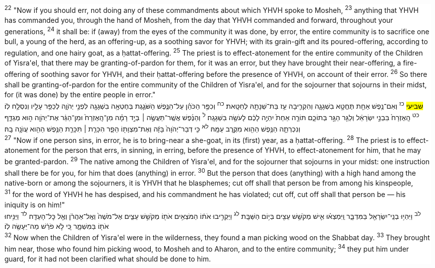 <td style="vertical-align:top;" width="53%">
<div class="english">
<span class="h"><sup>22</sup>&nbsp;"Now if you should err, not doing any of these commandments about which YHVH spoke to Mosheh, <sup>23</sup>&nbsp;anything that YHVH has commanded you, through the hand of Mosheh, from the day that YHVH commanded and forward, throughout your generations, <sup>24</sup>&nbsp;it shall be: if (away) from the eyes of the community it was done, by error, the entire community is to sacrifice one bull, a young of the herd, as an offering-up, as a soothing savor for YHVH; with its grain-gift and its poured-offering, according to regulation, and one hairy goat, as a ḥattat-offering. <sup>25</sup>&nbsp;The priest is to effect-atonement for the entire community of the Children of Yisra'el, that there may be granting-of-pardon for them, for it was an error, but they have brought their near-offering, a fire-offering of soothing savor for YHVH, and their ḥattat-offering before the presence of YHVH, on account of their error. <sup>26</sup>&nbsp;So there shall be granting-of-pardon for the entire community of the Children of Yisra'el, and for the sojourner that sojourns in their midst, for (it was done) by the entire people in error."</span>
</div></td></tr>


<tr><td style="vertical-align:top;" width="46%">
<div class="liturgy"><span lang="he">
<span class="h"><mark>שביעי</mark> <sup>כז</sup>&nbsp;וְאִם־נֶ֥פֶשׁ אַחַ֖ת תֶּחֱטָ֣א בִשְׁגָגָ֑ה וְהִקְרִ֛יבָה עֵ֥ז בַּת־שְׁנָתָ֖הּ לְחַטָּֽאת׃ <sup>כח</sup>&nbsp;וְכִפֶּ֣ר הַכֹּהֵ֗ן עַל־הַנֶּ֧פֶשׁ הַשֹּׁגֶ֛גֶת בְּחֶטְאָ֥ה בִשְׁגָגָ֖ה לִפְנֵ֣י יְהֹוָ֑ה לְכַפֵּ֥ר עָלָ֖יו וְנִסְלַ֥ח לֽוֹ׃ <sup>כט</sup>&nbsp;הָֽאֶזְרָח֙ בִּבְנֵ֣י יִשְׂרָאֵ֔ל וְלַגֵּ֖ר הַגָּ֣ר בְּתוֹכָ֑ם תּוֹרָ֤ה אַחַת֙ יִהְיֶ֣ה לָכֶ֔ם לָעֹשֶׂ֖ה בִּשְׁגָגָֽה׃ <sup>ל</sup>&nbsp;וְהַנֶּ֜פֶשׁ אֲשֶֽׁר־תַּעֲשֶׂ֣ה ׀ בְּיָ֣ד רָמָ֗ה מִן־הָֽאֶזְרָח֙ וּמִן־הַגֵּ֔ר אֶת־יְהֹוָ֖ה ה֣וּא מְגַדֵּ֑ף וְנִכְרְתָ֛ה הַנֶּ֥פֶשׁ הַהִ֖וא מִקֶּ֥רֶב עַמָּֽהּ׃ <sup>לא</sup>&nbsp;כִּ֤י דְבַר־יְהֹוָה֙ בָּזָ֔ה וְאֶת־מִצְוָת֖וֹ הֵפַ֑ר הִכָּרֵ֧ת ׀ תִּכָּרֵ֛ת הַנֶּ֥פֶשׁ הַהִ֖וא עֲוֺנָ֥ה בָֽהּ׃ </span>
</span></div></td>
 
<td style="vertical-align:top;" width="53%">
<div class="english">
<span class="h"><sup>27</sup>&nbsp;"Now if one person sins, in error, he is to bring-near a she-goat, in its (first) year, as a ḥattat-offering. <sup>28</sup>&nbsp;The priest is to effect-atonement for the person that errs, in sinning, in erring, before the presence of YHVH, to effect-atonement for him, that he may be granted-pardon. <sup>29</sup>&nbsp;The native among the Children of Yisra'el, and for the sojourner that sojourns in your midst: one instruction shall there be for you, for him that does (anything) in error. <sup>30</sup>&nbsp;But the person that does (anything) with a high hand among the native-born or among the sojourners, it is YHVH that he blasphemes; cut off shall that person be from among his kinspeople, <sup>31</sup>&nbsp;for the word of YHVH he has despised, and his commandment he has violated; cut off, cut off shall that person be — his iniquity is on him!"</span>
</div></td></tr>


<tr><td style="vertical-align:top;" width="46%">
<div class="liturgy"><span lang="he">
<span class="h"><sup>לב</sup>&nbsp;וַיִּהְי֥וּ בְנֵֽי־יִשְׂרָאֵ֖ל בַּמִּדְבָּ֑ר וַֽיִּמְצְא֗וּ אִ֛ישׁ מְקֹשֵׁ֥שׁ עֵצִ֖ים בְּי֥וֹם הַשַּׁבָּֽת׃ <sup>לג</sup>&nbsp;וַיַּקְרִ֣יבוּ אֹת֔וֹ הַמֹּצְאִ֥ים אֹת֖וֹ מְקֹשֵׁ֣שׁ עֵצִ֑ים אֶל־מֹשֶׁה֙ וְאֶֽל־אַהֲרֹ֔ן וְאֶ֖ל כׇּל־הָעֵדָֽה׃ <sup>לד</sup>&nbsp;וַיַּנִּ֥יחוּ אֹת֖וֹ בַּמִּשְׁמָ֑ר כִּ֚י לֹ֣א פֹרַ֔שׁ מַה־יֵּעָשֶׂ֖ה לֽוֹ׃ </span>
</span></div></td>
 
<td style="vertical-align:top;" width="53%">
<div class="english">
<span class="h"><sup>32</sup>&nbsp;Now when the Children of Yisra'el were in the wilderness, they found a man picking wood on the Shabbat day. <sup>33</sup>&nbsp;They brought him near, those who found him picking wood, to Mosheh and to Aharon, and to the entire community; <sup>34</sup>&nbsp;they put him under guard, for it had not been clarified what should be done to him.</span>
</div></td></tr>

